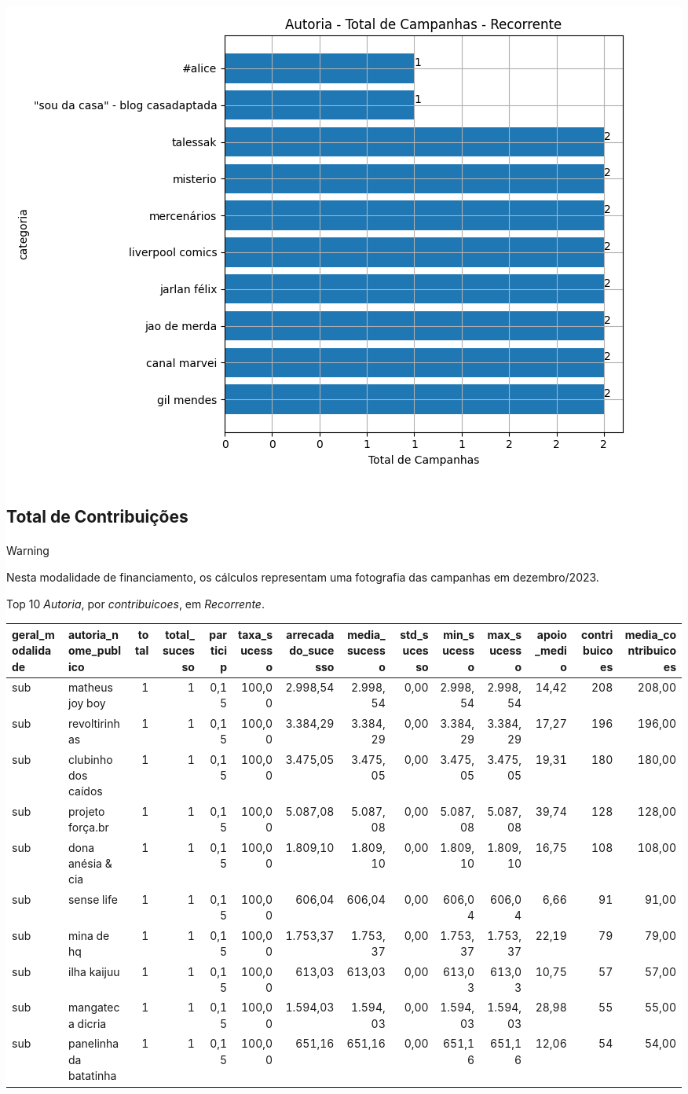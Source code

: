 
![Gráfico de barras horizontal com o título "Autoria - Total de Campanhas - Recorrente". O eixo X é a dimensão analisada, o eixo Y as categorias](./graficos/notaveis_por_autoria-total-sub.png "Autoria - Total de Campanhas - Recorrente")

## Total de Contribuições






> [!WARNING] 
> Nesta modalidade de financiamento, os cálculos representam
> uma fotografia das campanhas em dezembro/2023.

Top 10 _Autoria_, por _contribuicoes_, em _Recorrente_.


| geral_modalidade   | autoria_nome_publico   |   total |   total_sucesso |   particip |   taxa_sucesso |   arrecadado_sucesso |   media_sucesso |   std_sucesso |   min_sucesso |   max_sucesso |   apoio_medio |   contribuicoes |   media_contribuicoes |
|:-------------------|:-----------------------|--------:|----------------:|-----------:|---------------:|---------------------:|----------------:|--------------:|--------------:|--------------:|--------------:|----------------:|----------------------:|
| sub                | matheus joy boy        |       1 |               1 |       0,15 |         100,00 |              2.998,54 |         2.998,54 |          0,00 |       2.998,54 |       2.998,54 |         14,42 |             208 |                208,00 |
| sub                | revoltirinhas          |       1 |               1 |       0,15 |         100,00 |              3.384,29 |         3.384,29 |          0,00 |       3.384,29 |       3.384,29 |         17,27 |             196 |                196,00 |
| sub                | clubinho dos caídos    |       1 |               1 |       0,15 |         100,00 |              3.475,05 |         3.475,05 |          0,00 |       3.475,05 |       3.475,05 |         19,31 |             180 |                180,00 |
| sub                | projeto força.br       |       1 |               1 |       0,15 |         100,00 |              5.087,08 |         5.087,08 |          0,00 |       5.087,08 |       5.087,08 |         39,74 |             128 |                128,00 |
| sub                | dona anésia & cia      |       1 |               1 |       0,15 |         100,00 |              1.809,10 |         1.809,10 |          0,00 |       1.809,10 |       1.809,10 |         16,75 |             108 |                108,00 |
| sub                | sense life             |       1 |               1 |       0,15 |         100,00 |               606,04 |          606,04 |          0,00 |        606,04 |        606,04 |          6,66 |              91 |                 91,00 |
| sub                | mina de hq             |       1 |               1 |       0,15 |         100,00 |              1.753,37 |         1.753,37 |          0,00 |       1.753,37 |       1.753,37 |         22,19 |              79 |                 79,00 |
| sub                | ilha kaijuu            |       1 |               1 |       0,15 |         100,00 |               613,03 |          613,03 |          0,00 |        613,03 |        613,03 |         10,75 |              57 |                 57,00 |
| sub                | mangateca dicria       |       1 |               1 |       0,15 |         100,00 |              1.594,03 |         1.594,03 |          0,00 |       1.594,03 |       1.594,03 |         28,98 |              55 |                 55,00 |
| sub                | panelinha da batatinha |       1 |               1 |       0,15 |         100,00 |               651,16 |          651,16 |          0,00 |        651,16 |        651,16 |         12,06 |              54 |                 54,00 |
